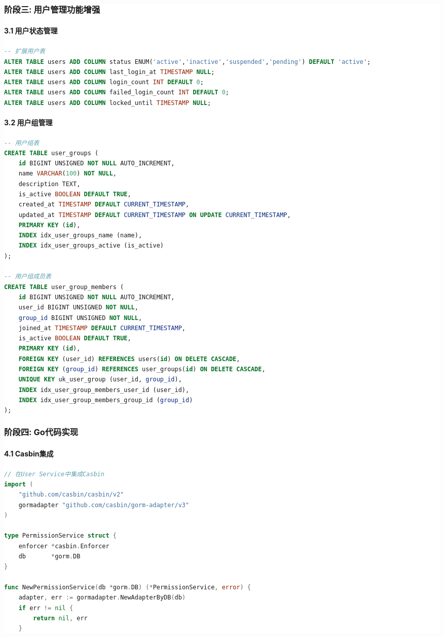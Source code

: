 ### 阶段三: 用户管理功能增强

#### 3.1 用户状态管理
```sql
-- 扩展用户表
ALTER TABLE users ADD COLUMN status ENUM('active','inactive','suspended','pending') DEFAULT 'active';
ALTER TABLE users ADD COLUMN last_login_at TIMESTAMP NULL;
ALTER TABLE users ADD COLUMN login_count INT DEFAULT 0;
ALTER TABLE users ADD COLUMN failed_login_count INT DEFAULT 0;
ALTER TABLE users ADD COLUMN locked_until TIMESTAMP NULL;
```

#### 3.2 用户组管理
```sql
-- 用户组表
CREATE TABLE user_groups (
    id BIGINT UNSIGNED NOT NULL AUTO_INCREMENT,
    name VARCHAR(100) NOT NULL,
    description TEXT,
    is_active BOOLEAN DEFAULT TRUE,
    created_at TIMESTAMP DEFAULT CURRENT_TIMESTAMP,
    updated_at TIMESTAMP DEFAULT CURRENT_TIMESTAMP ON UPDATE CURRENT_TIMESTAMP,
    PRIMARY KEY (id),
    INDEX idx_user_groups_name (name),
    INDEX idx_user_groups_active (is_active)
);

-- 用户组成员表
CREATE TABLE user_group_members (
    id BIGINT UNSIGNED NOT NULL AUTO_INCREMENT,
    user_id BIGINT UNSIGNED NOT NULL,
    group_id BIGINT UNSIGNED NOT NULL,
    joined_at TIMESTAMP DEFAULT CURRENT_TIMESTAMP,
    is_active BOOLEAN DEFAULT TRUE,
    PRIMARY KEY (id),
    FOREIGN KEY (user_id) REFERENCES users(id) ON DELETE CASCADE,
    FOREIGN KEY (group_id) REFERENCES user_groups(id) ON DELETE CASCADE,
    UNIQUE KEY uk_user_group (user_id, group_id),
    INDEX idx_user_group_members_user_id (user_id),
    INDEX idx_user_group_members_group_id (group_id)
);
```

### 阶段四: Go代码实现

#### 4.1 Casbin集成
```go
// 在User Service中集成Casbin
import (
    "github.com/casbin/casbin/v2"
    gormadapter "github.com/casbin/gorm-adapter/v3"
)

type PermissionService struct {
    enforcer *casbin.Enforcer
    db       *gorm.DB
}

func NewPermissionService(db *gorm.DB) (*PermissionService, error) {
    adapter, err := gormadapter.NewAdapterByDB(db)
    if err != nil {
        return nil, err
    }
```